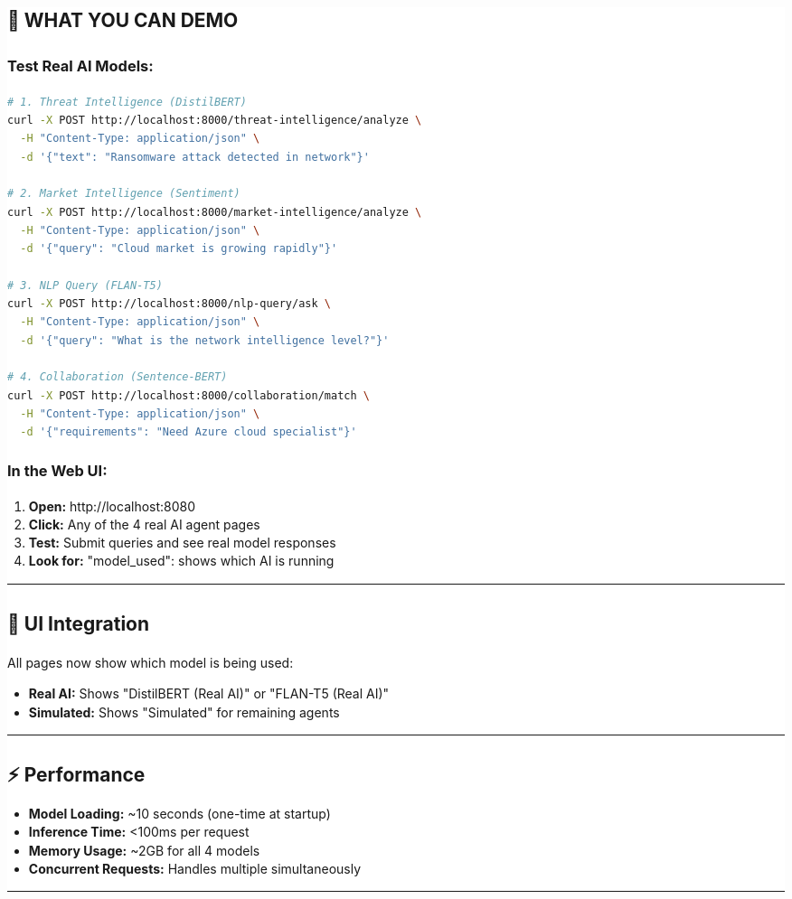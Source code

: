 
## 🚀 **WHAT YOU CAN DEMO**

### **Test Real AI Models:**

```bash
# 1. Threat Intelligence (DistilBERT)
curl -X POST http://localhost:8000/threat-intelligence/analyze \
  -H "Content-Type: application/json" \
  -d '{"text": "Ransomware attack detected in network"}'

# 2. Market Intelligence (Sentiment)
curl -X POST http://localhost:8000/market-intelligence/analyze \
  -H "Content-Type: application/json" \
  -d '{"query": "Cloud market is growing rapidly"}'

# 3. NLP Query (FLAN-T5)
curl -X POST http://localhost:8000/nlp-query/ask \
  -H "Content-Type: application/json" \
  -d '{"query": "What is the network intelligence level?"}'

# 4. Collaboration (Sentence-BERT)
curl -X POST http://localhost:8000/collaboration/match \
  -H "Content-Type: application/json" \
  -d '{"requirements": "Need Azure cloud specialist"}'
```

### **In the Web UI:**

1. **Open:** http://localhost:8080
2. **Click:** Any of the 4 real AI agent pages
3. **Test:** Submit queries and see real model responses
4. **Look for:** "model_used": shows which AI is running

---

## 🎨 **UI Integration**

All pages now show which model is being used:
- **Real AI:** Shows "DistilBERT (Real AI)" or "FLAN-T5 (Real AI)"
- **Simulated:** Shows "Simulated" for remaining agents

---

## ⚡ **Performance**

- **Model Loading:** ~10 seconds (one-time at startup)
- **Inference Time:** <100ms per request
- **Memory Usage:** ~2GB for all 4 models
- **Concurrent Requests:** Handles multiple simultaneously

---
